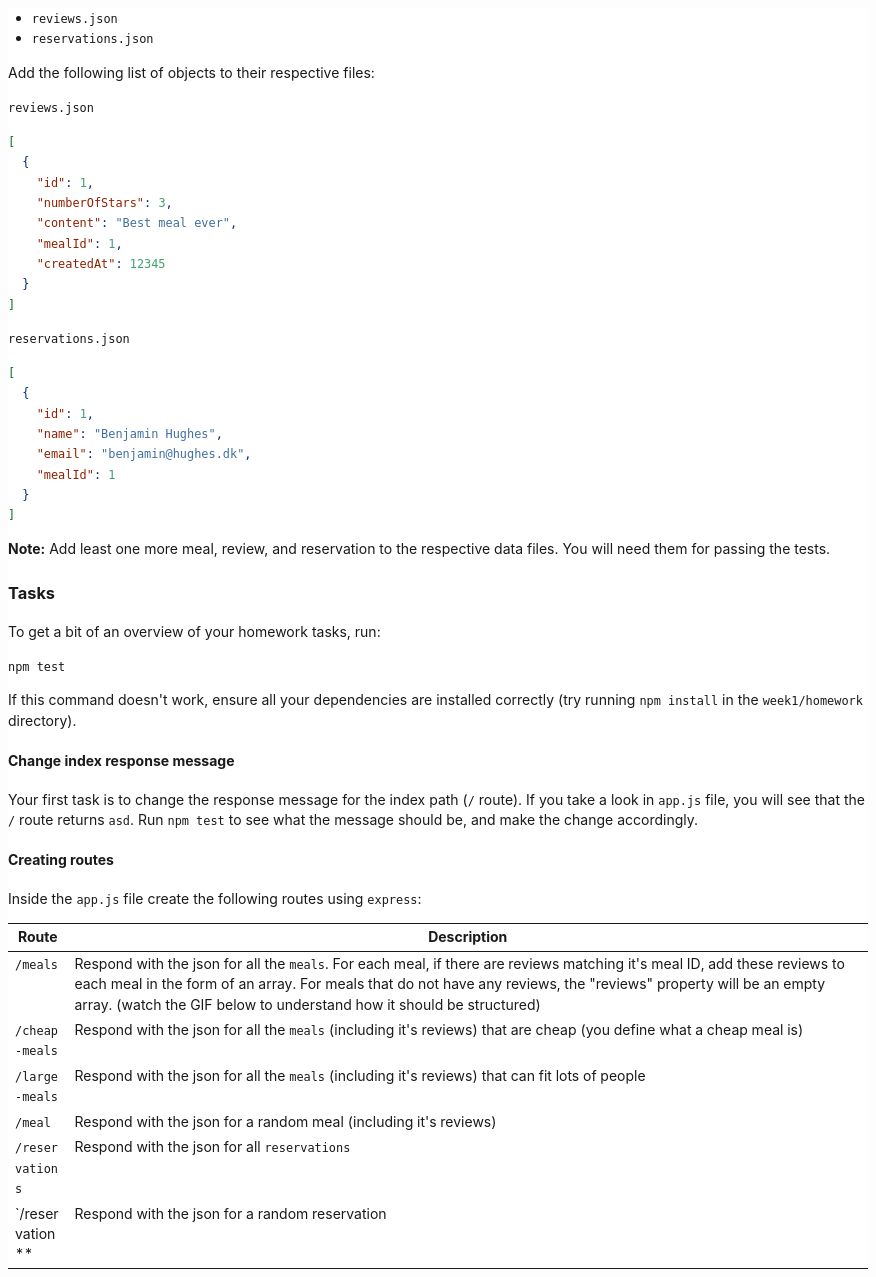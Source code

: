 - `reviews.json`
- `reservations.json`

Add the following list of objects to their respective files:

`reviews.json`

```json
[
  {
    "id": 1,
    "numberOfStars": 3,
    "content": "Best meal ever",
    "mealId": 1,
    "createdAt": 12345
  }
]
```

`reservations.json`

```json
[
  {
    "id": 1,
    "name": "Benjamin Hughes",
    "email": "benjamin@hughes.dk",
    "mealId": 1
  }
]
```

**Note:** Add least one more meal, review, and reservation to the respective data files. You will need them for passing the tests.

### Tasks

To get a bit of an overview of your homework tasks, run:

`npm test`

If this command doesn't work, ensure all your dependencies are installed correctly (try running `npm install` in the `week1/homework` directory).

#### Change index response message

Your first task is to change the response message for the index path (`/` route). If you take a look in `app.js` file, you will see that the `/` route returns `asd`. Run `npm test` to see what the message should be, and make the change accordingly.

#### Creating routes 

Inside the `app.js` file create the following routes using `express`:

| Route           | Description                                                                                                                                                                                                                                                                                                          |
| --------------- | -------------------------------------------------------------------------------------------------------------------------------------------------------------------------------------------------------------------------------------------------------------------------------------------------------------------- |
| `/meals`        | Respond with the json for all the `meals`. For each meal, if there are reviews matching it's meal ID, add these reviews to each meal in the form of an array. For meals that do not have any reviews, the "reviews" property will be an empty array. (watch the GIF below to understand how it should be structured) |
| `/cheap-meals`  | Respond with the json for all the `meals` (including it's reviews) that are cheap (you define what a cheap meal is)                                                                                                                                                                                                  |
| `/large-meals`  | Respond with the json for all the `meals` (including it's reviews) that can fit lots of people                                                                                                                                                                                                                       |
| `/meal`         | Respond with the json for a random meal (including it's reviews)                                                                                                                                                                                                                                                     |
| `/reservations` | Respond with the json for all `reservations`                                                                                                                                                                                                                                                                         |
| `/reservation**  | Respond with the json for a random reservation                                                                                                                                                                                                                                                                       |
